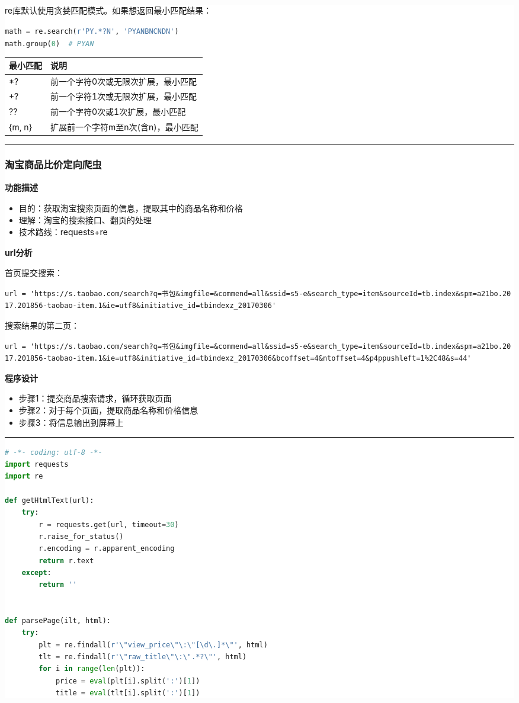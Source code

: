 re库默认使用贪婪匹配模式。如果想返回最小匹配结果：

```python
math = re.search(r'PY.*?N', 'PYANBNCNDN')
math.group(0)  # PYAN
```

| 最小匹配 | 说明 |
| :------------- | :------------- |
| *? | 前一个字符0次或无限次扩展，最小匹配 |
| +? | 前一个字符1次或无限次扩展，最小匹配 |
| ?? | 前一个字符0次或1次扩展，最小匹配 |
| {m, n} | 扩展前一个字符m至n次(含n)，最小匹配 |

---

### 淘宝商品比价定向爬虫

**功能描述**

- 目的：获取淘宝搜索页面的信息，提取其中的商品名称和价格
- 理解：淘宝的搜索接口、翻页的处理
- 技术路线：requests+re

**url分析**

首页提交搜索：

`url = 'https://s.taobao.com/search?q=书包&imgfile=&commend=all&ssid=s5-e&search_type=item&sourceId=tb.index&spm=a21bo.2017.201856-taobao-item.1&ie=utf8&initiative_id=tbindexz_20170306'`

搜索结果的第二页：

`url = 'https://s.taobao.com/search?q=书包&imgfile=&commend=all&ssid=s5-e&search_type=item&sourceId=tb.index&spm=a21bo.2017.201856-taobao-item.1&ie=utf8&initiative_id=tbindexz_20170306&bcoffset=4&ntoffset=4&p4ppushleft=1%2C48&s=44'`

**程序设计**

- 步骤1：提交商品搜索请求，循环获取页面
- 步骤2：对于每个页面，提取商品名称和价格信息
- 步骤3：将信息输出到屏幕上

---

```python
# -*- coding: utf-8 -*-
import requests
import re

def getHtmlText(url):
    try:
        r = requests.get(url, timeout=30)
        r.raise_for_status()
        r.encoding = r.apparent_encoding
        return r.text
    except:
        return ''


def parsePage(ilt, html):
    try:
        plt = re.findall(r'\"view_price\"\:\"[\d\.]*\"', html)
        tlt = re.findall(r'\"raw_title\"\:\".*?\"', html)
        for i in range(len(plt)):
            price = eval(plt[i].split(':')[1])
            title = eval(tlt[i].split(':')[1])
```